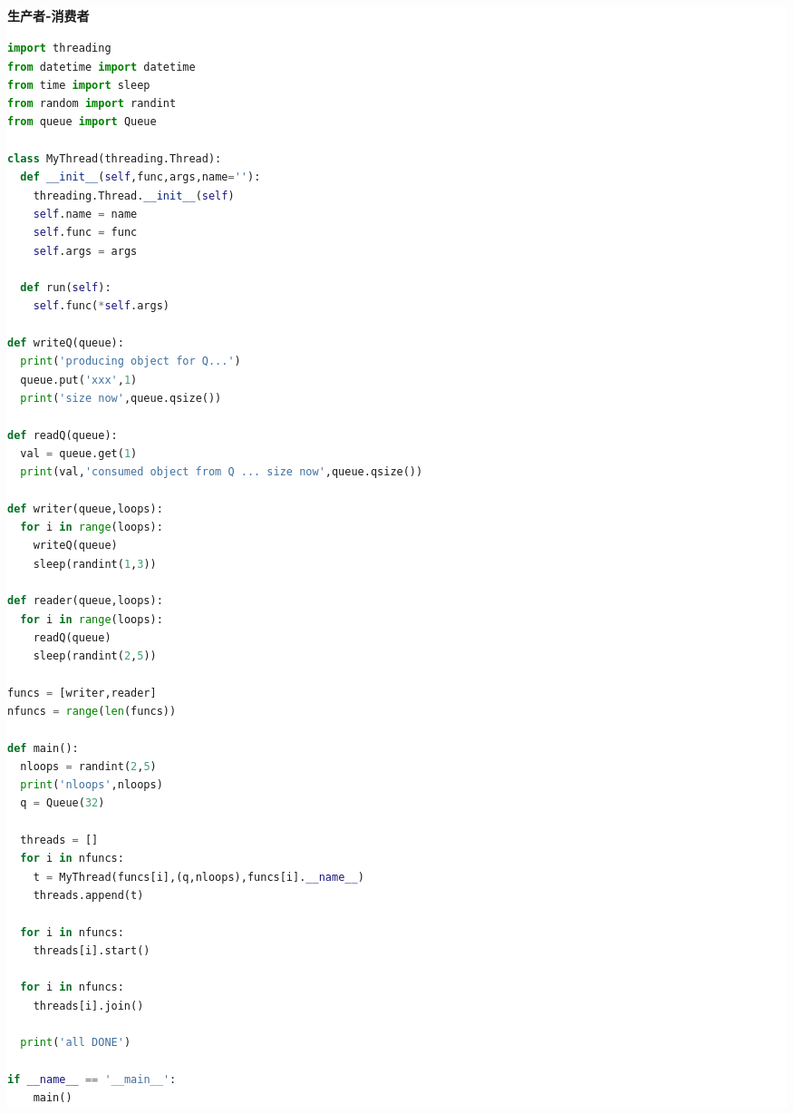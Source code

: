 **生产者-消费者**

```python
import threading
from datetime import datetime
from time import sleep
from random import randint
from queue import Queue

class MyThread(threading.Thread):
  def __init__(self,func,args,name=''):
    threading.Thread.__init__(self)
    self.name = name
    self.func = func
    self.args = args

  def run(self):
    self.func(*self.args)

def writeQ(queue):
  print('producing object for Q...')
  queue.put('xxx',1)
  print('size now',queue.qsize())

def readQ(queue):
  val = queue.get(1)
  print(val,'consumed object from Q ... size now',queue.qsize())

def writer(queue,loops):
  for i in range(loops):
    writeQ(queue)
    sleep(randint(1,3))

def reader(queue,loops):
  for i in range(loops):
    readQ(queue)
    sleep(randint(2,5))

funcs = [writer,reader]
nfuncs = range(len(funcs))

def main():
  nloops = randint(2,5)
  print('nloops',nloops)
  q = Queue(32)

  threads = []
  for i in nfuncs:
    t = MyThread(funcs[i],(q,nloops),funcs[i].__name__)
    threads.append(t)
  
  for i in nfuncs:
    threads[i].start()

  for i in nfuncs:
    threads[i].join()

  print('all DONE')

if __name__ == '__main__':
    main()
```
